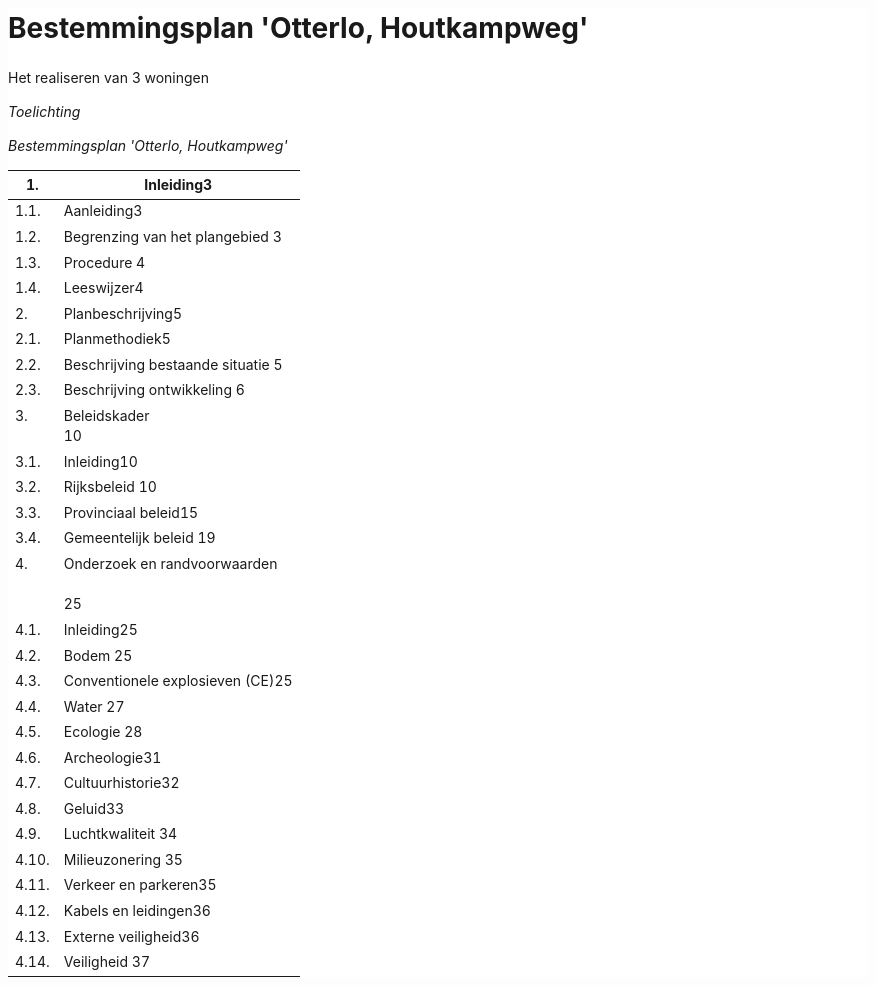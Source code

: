# **Bestemmingsplan 'Otterlo, Houtkampweg'**

Het realiseren van 3 woningen

*Toelichting*

*Bestemmingsplan 'Otterlo, Houtkampweg'*

| 1.    | Inleiding3                             |
|-------|----------------------------------------|
| 1.1.  | Aanleiding3                            |
| 1.2.  | Begrenzing van het plangebied 3        |
| 1.3.  | Procedure 4                            |
| 1.4.  | Leeswijzer4                            |
| 2.    | Planbeschrijving5                      |
| 2.1.  | Planmethodiek5                         |
| 2.2.  | Beschrijving bestaande situatie 5      |
| 2.3.  | Beschrijving ontwikkeling 6            |
| 3.    | Beleidskader<br>10                     |
| 3.1.  | Inleiding10                            |
| 3.2.  | Rijksbeleid 10                         |
| 3.3.  | Provinciaal beleid15                   |
| 3.4.  | Gemeentelijk beleid 19                 |
| 4.    | Onderzoek en randvoorwaarden<br><br>25 |
| 4.1.  | Inleiding25                            |
| 4.2.  | Bodem 25                               |
| 4.3.  | Conventionele explosieven (CE)25       |
| 4.4.  | Water 27                               |
| 4.5.  | Ecologie 28                            |
| 4.6.  | Archeologie31                          |
| 4.7.  | Cultuurhistorie32                      |
| 4.8.  | Geluid33                               |
| 4.9.  | Luchtkwaliteit 34                      |
| 4.10. | Milieuzonering 35                      |
| 4.11. | Verkeer en parkeren35                  |
| 4.12. | Kabels en leidingen36                  |
| 4.13. | Externe veiligheid36                   |
| 4.14. | Veiligheid 37                          |
